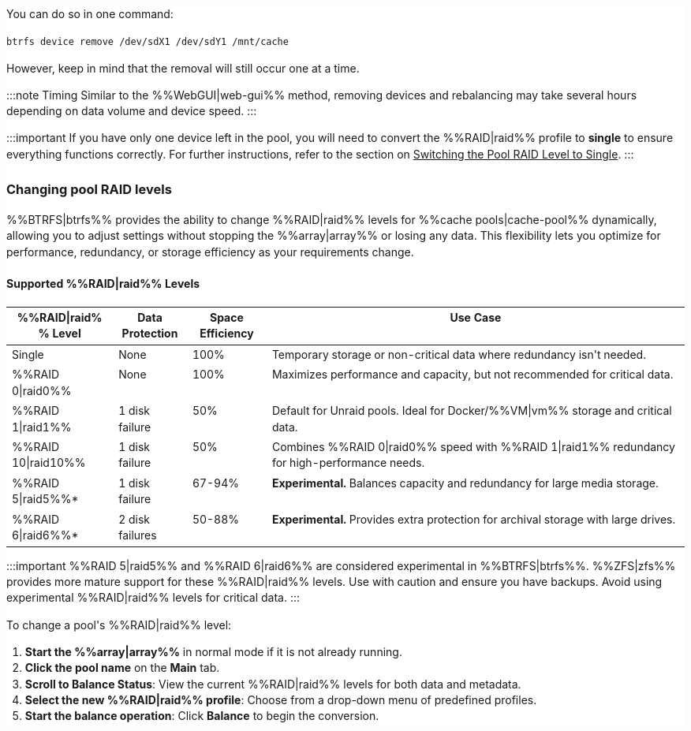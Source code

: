 You can do so in one command:

```bash
btrfs device remove /dev/sdX1 /dev/sdY1 /mnt/cache
```

However, keep in mind that the removal will still occur one at a time.

:::note Timing
Similar to the %%WebGUI|web-gui%% method, removing devices and rebalancing may take several hours depending on data volume and device speed.
:::

:::important
If you have only one device left in the pool, you will need to convert the %%RAID|raid%% profile to **single** to ensure everything functions correctly. For further instructions, refer to the section on [Switching the Pool RAID Level to Single](#switching-the-pool-raid-level-to-single). 
:::

 </TabItem>
</Tabs>

### Changing pool RAID levels

%%BTRFS|btrfs%% provides the ability to change %%RAID|raid%% levels for %%cache pools|cache-pool%% dynamically, allowing you to adjust settings without stopping the %%array|array%% or losing any data. This flexibility lets you optimize for performance, redundancy, or storage efficiency as your requirements change.

<h4>Supported %%RAID|raid%% Levels</h4>

| %%RAID&#124;raid%% Level | Data Protection | Space Efficiency | Use Case                                                                 |
|------------|-----------------|------------------|-------------------------------------------------------------------------|
| Single     | None            | 100%             | Temporary storage or non-critical data where redundancy isn't needed.  |
| %%RAID 0&#124;raid0%%     | None            | 100%             | Maximizes performance and capacity, but not recommended for critical data. |
| %%RAID 1&#124;raid1%%     | 1 disk failure  | 50%              | Default for Unraid pools. Ideal for Docker/%%VM&#124;vm%% storage and critical data. |
| %%RAID 10&#124;raid10%%    | 1 disk failure  | 50%              | Combines %%RAID 0&#124;raid0%% speed with %%RAID 1&#124;raid1%% redundancy for high-performance needs. |
| %%RAID 5&#124;raid5%%*    | 1 disk failure  | 67-94%           | **Experimental.** Balances capacity and redundancy for large media storage.  |
| %%RAID 6&#124;raid6%%*    | 2 disk failures | 50-88%           | **Experimental.** Provides extra protection for archival storage with large drives.  |

:::important
%%RAID 5|raid5%% and %%RAID 6|raid6%% are considered experimental in %%BTRFS|btrfs%%. %%ZFS|zfs%% provides more mature support for these %%RAID|raid%% levels. Use with caution and ensure you have backups. Avoid using experimental %%RAID|raid%% levels for critical data.
:::

To change a pool's %%RAID|raid%% level:

1. **Start the %%array|array%%** in normal mode if it is not already running.
2. **Click the pool name** on the **Main** tab.
3. **Scroll to Balance Status**: View the current %%RAID|raid%% levels for both data and metadata.
4. **Select the new %%RAID|raid%% profile**: Choose from a drop-down menu of predefined profiles.
5. **Start the balance operation**: Click **Balance** to begin the conversion.
